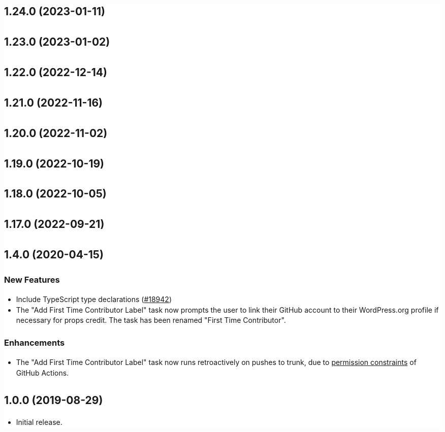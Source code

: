 ## 1.24.0 (2023-01-11)

## 1.23.0 (2023-01-02)

## 1.22.0 (2022-12-14)

## 1.21.0 (2022-11-16)

## 1.20.0 (2022-11-02)

## 1.19.0 (2022-10-19)

## 1.18.0 (2022-10-05)

## 1.17.0 (2022-09-21)

## 1.4.0 (2020-04-15)

### New Features

-   Include TypeScript type declarations ([#18942](https://github.com/WordPress/gutenberg/pull/18942))
-   The "Add First Time Contributor Label" task now prompts the user to link their GitHub account to their WordPress.org profile if necessary for props credit. The task has been renamed "First Time Contributor".

### Enhancements

-   The "Add First Time Contributor Label" task now runs retroactively on pushes to trunk, due to [permission constraints](https://help.github.com/en/actions/configuring-and-managing-workflows/authenticating-with-the-github_token#permissions-for-the-github_token) of GitHub Actions.

## 1.0.0 (2019-08-29)

-   Initial release.
